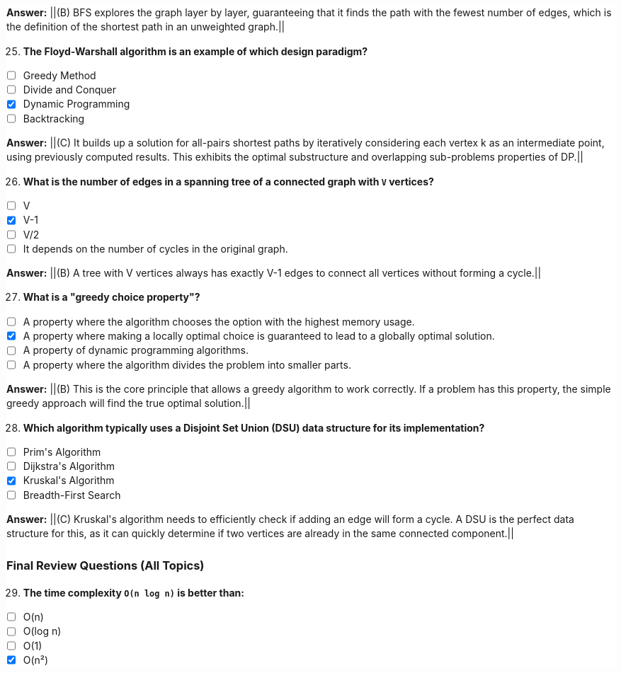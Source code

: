 **Answer:** ||(B) BFS explores the graph layer by layer, guaranteeing that it finds the path with the fewest number of edges, which is the definition of the shortest path in an unweighted graph.||
<br>

25. **The Floyd-Warshall algorithm is an example of which design paradigm?**
- [ ] Greedy Method
- [ ] Divide and Conquer
- [x] Dynamic Programming
- [ ] Backtracking

**Answer:** ||(C) It builds up a solution for all-pairs shortest paths by iteratively considering each vertex k as an intermediate point, using previously computed results. This exhibits the optimal substructure and overlapping sub-problems properties of DP.||
<br>

26. **What is the number of edges in a spanning tree of a connected graph with `V` vertices?**
- [ ] V
- [x] V-1
- [ ] V/2
- [ ] It depends on the number of cycles in the original graph.

**Answer:** ||(B) A tree with V vertices always has exactly V-1 edges to connect all vertices without forming a cycle.||
<br>

27. **What is a "greedy choice property"?**
- [ ] A property where the algorithm chooses the option with the highest memory usage.
- [x] A property where making a locally optimal choice is guaranteed to lead to a globally optimal solution.
- [ ] A property of dynamic programming algorithms.
- [ ] A property where the algorithm divides the problem into smaller parts.

**Answer:** ||(B) This is the core principle that allows a greedy algorithm to work correctly. If a problem has this property, the simple greedy approach will find the true optimal solution.||
<br>

28. **Which algorithm typically uses a Disjoint Set Union (DSU) data structure for its implementation?**
- [ ] Prim's Algorithm
- [ ] Dijkstra's Algorithm
- [x] Kruskal's Algorithm
- [ ] Breadth-First Search

**Answer:** ||(C) Kruskal's algorithm needs to efficiently check if adding an edge will form a cycle. A DSU is the perfect data structure for this, as it can quickly determine if two vertices are already in the same connected component.||
<br>

### **Final Review Questions (All Topics)**

29. **The time complexity `O(n log n)` is better than:**
- [ ] O(n)
- [ ] O(log n)
- [ ] O(1)
- [x] O(n²)
